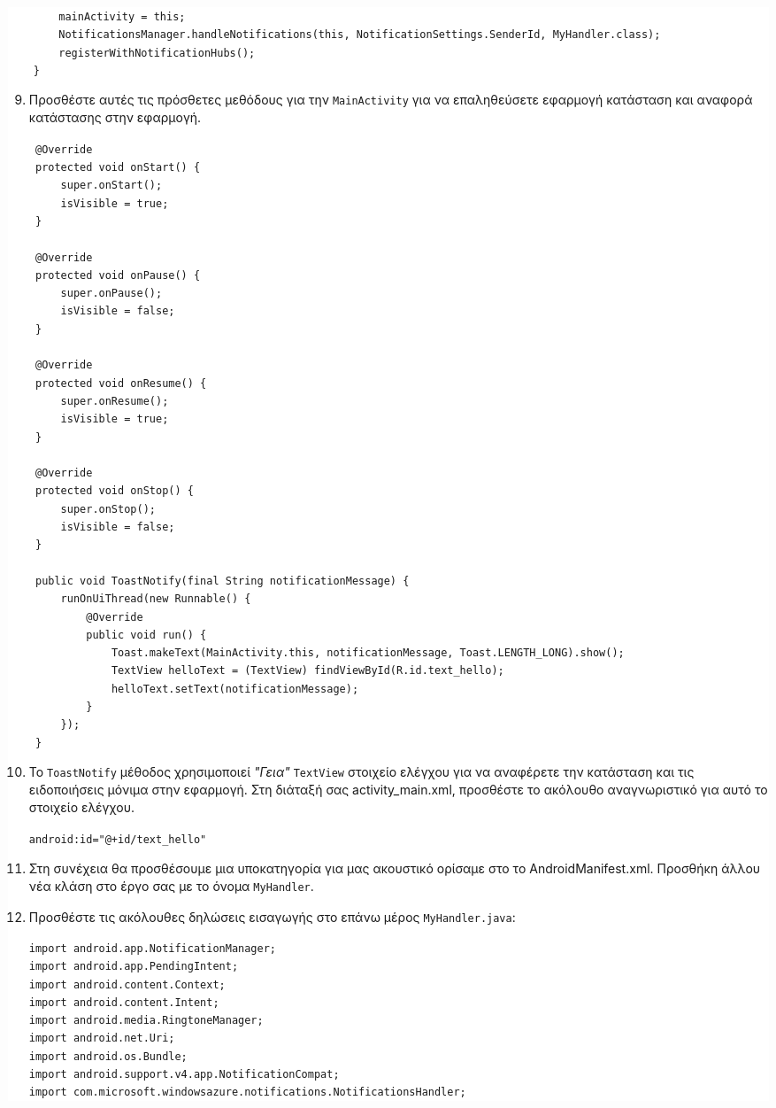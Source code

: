             mainActivity = this;
            NotificationsManager.handleNotifications(this, NotificationSettings.SenderId, MyHandler.class);
            registerWithNotificationHubs();
        }


9. Προσθέστε αυτές τις πρόσθετες μεθόδους για την `MainActivity` για να επαληθεύσετε εφαρμογή κατάσταση και αναφορά κατάστασης στην εφαρμογή.

        @Override
        protected void onStart() {
            super.onStart();
            isVisible = true;
        }
    
        @Override
        protected void onPause() {
            super.onPause();
            isVisible = false;
        }
    
        @Override
        protected void onResume() {
            super.onResume();
            isVisible = true;
        }
    
        @Override
        protected void onStop() {
            super.onStop();
            isVisible = false;
        }
    
        public void ToastNotify(final String notificationMessage) {
            runOnUiThread(new Runnable() {
                @Override
                public void run() {
                    Toast.makeText(MainActivity.this, notificationMessage, Toast.LENGTH_LONG).show();
                    TextView helloText = (TextView) findViewById(R.id.text_hello);
                    helloText.setText(notificationMessage);
                }
            });
        }


10. Το `ToastNotify` μέθοδος χρησιμοποιεί *"Γεια"* `TextView` στοιχείο ελέγχου για να αναφέρετε την κατάσταση και τις ειδοποιήσεις μόνιμα στην εφαρμογή. Στη διάταξή σας activity_main.xml, προσθέστε το ακόλουθο αναγνωριστικό για αυτό το στοιχείο ελέγχου.

        android:id="@+id/text_hello"

11. Στη συνέχεια θα προσθέσουμε μια υποκατηγορία για μας ακουστικό ορίσαμε στο το AndroidManifest.xml. Προσθήκη άλλου νέα κλάση στο έργο σας με το όνομα `MyHandler`.

12. Προσθέστε τις ακόλουθες δηλώσεις εισαγωγής στο επάνω μέρος `MyHandler.java`:

        import android.app.NotificationManager;
        import android.app.PendingIntent;
        import android.content.Context;
        import android.content.Intent;
        import android.media.RingtoneManager;
        import android.net.Uri;
        import android.os.Bundle;
        import android.support.v4.app.NotificationCompat;
        import com.microsoft.windowsazure.notifications.NotificationsHandler;

